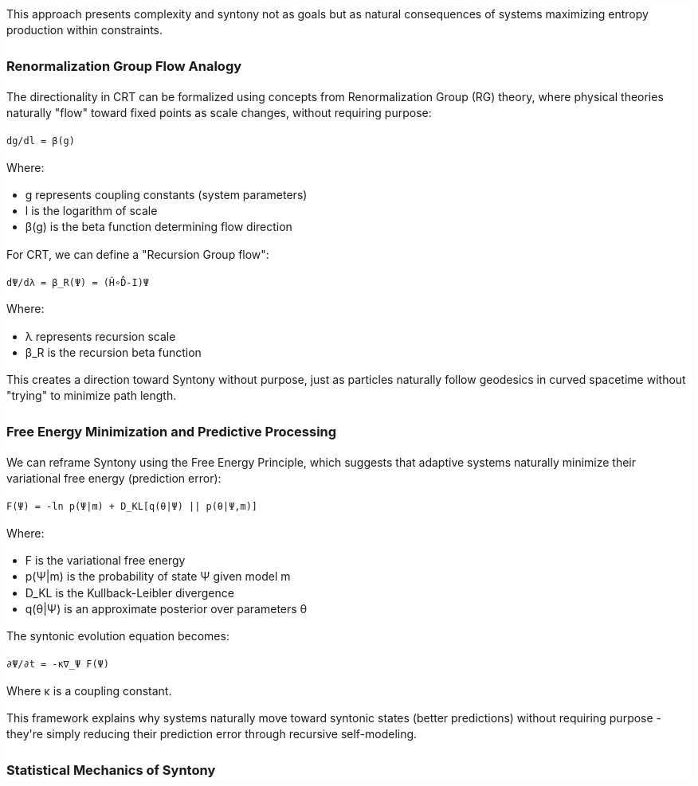 This approach presents complexity and syntony not as goals but as natural consequences of systems maximizing entropy production within constraints.

### Renormalization Group Flow Analogy

The directionality in CRT can be formalized using concepts from Renormalization Group (RG) theory, where physical theories naturally "flow" toward fixed points as scale changes, without requiring purpose:

```
dg/dl = β(g)
```

Where:
- g represents coupling constants (system parameters)
- l is the logarithm of scale
- β(g) is the beta function determining flow direction

For CRT, we can define a "Recursion Group flow":

```
dΨ/dλ = β_R(Ψ) = (Ĥ∘D̂-I)Ψ
```

Where:
- λ represents recursion scale
- β_R is the recursion beta function

This creates a direction toward Syntony without purpose, just as particles naturally follow geodesics in curved spacetime without "trying" to minimize path length.

### Free Energy Minimization and Predictive Processing

We can reframe Syntony using the Free Energy Principle, which suggests that adaptive systems naturally minimize their variational free energy (prediction error):

```
F(Ψ) = -ln p(Ψ|m) + D_KL[q(θ|Ψ) || p(θ|Ψ,m)]
```

Where:
- F is the variational free energy
- p(Ψ|m) is the probability of state Ψ given model m
- D_KL is the Kullback-Leibler divergence
- q(θ|Ψ) is an approximate posterior over parameters θ

The syntonic evolution equation becomes:

```
∂Ψ/∂t = -κ∇_Ψ F(Ψ)
```

Where κ is a coupling constant.

This framework explains why systems naturally move toward syntonic states (better predictions) without requiring purpose - they're simply reducing their prediction error through recursive self-modeling.

### Statistical Mechanics of Syntony
